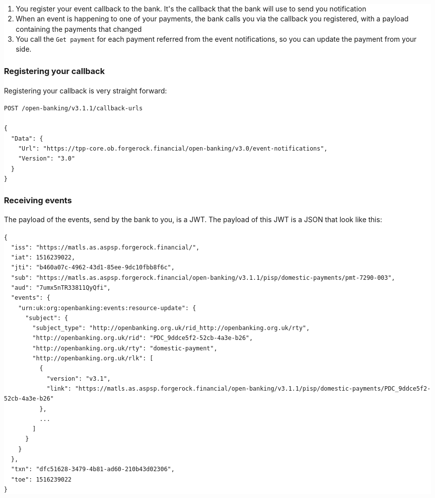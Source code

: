1. You register your event callback to the bank. It's the callback that the bank will use to send you notification
2. When an event is happening to one of your payments, the bank calls you via the callback you registered, with a payload containing the payments that changed
3. You call the `Get payment` for each payment referred from the event notifications, so you can update the payment from your side.


### Registering your callback

Registering your callback is very straight forward:

```
POST /open-banking/v3.1.1/callback-urls 

{
  "Data": {
    "Url": "https://tpp-core.ob.forgerock.financial/open-banking/v3.0/event-notifications",
    "Version": "3.0"
  }
}
``` 

### Receiving events

The payload of the events, send by the bank to you, is a JWT.
The payload of this JWT is a JSON that look like this:

```
{
  "iss": "https://matls.as.aspsp.forgerock.financial/",
  "iat": 1516239022,
  "jti": "b460a07c-4962-43d1-85ee-9dc10fbb8f6c",
  "sub": "https://matls.as.aspsp.forgerock.financial/open-banking/v3.1.1/pisp/domestic-payments/pmt-7290-003",
  "aud": "7umx5nTR33811QyQfi",
  "events": {
    "urn:uk:org:openbanking:events:resource-update": {
      "subject": {
        "subject_type": "http://openbanking.org.uk/rid_http://openbanking.org.uk/rty",
        "http://openbanking.org.uk/rid": "PDC_9ddce5f2-52cb-4a3e-b26",
        "http://openbanking.org.uk/rty": "domestic-payment",
        "http://openbanking.org.uk/rlk": [
          {
            "version": "v3.1",
            "link": "https://matls.as.aspsp.forgerock.financial/open-banking/v3.1.1/pisp/domestic-payments/PDC_9ddce5f2-52cb-4a3e-b26"
          },
          ...
        ]
      }
    }
  },
  "txn": "dfc51628-3479-4b81-ad60-210b43d02306",
  "toe": 1516239022
}
```
